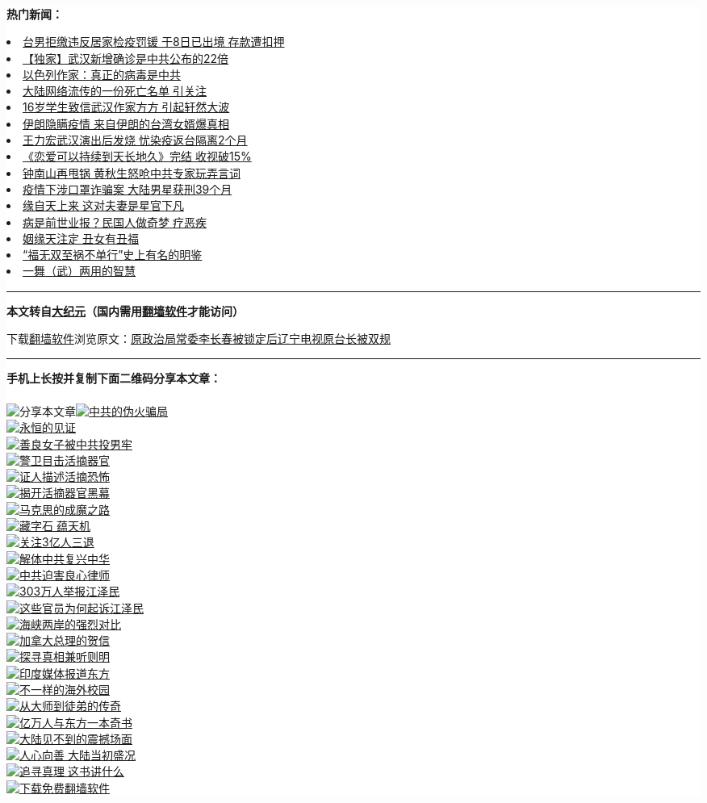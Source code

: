 <strong>热门新闻：</strong>
<li><a href="/gb/20/3/20/n11956529.md#1">台男拒缴违反居家检疫罚锾 于8日已出境 存款遭扣押</a></li>
<li><a href="/gb/20/3/18/n11950904.md#1">【独家】武汉新增确诊是中共公布的22倍</a></li>
<li><a href="/gb/20/3/18/n11950860.md#1">以色列作家：真正的病毒是中共</a></li>
<li><a href="/gb/20/3/19/n11953667.md#1">大陆网络流传的一份死亡名单 引关注</a></li>
<li><a href="/gb/20/3/19/n11953195.md#1">16岁学生致信武汉作家方方 引起轩然大波</a></li>
<li><a href="/gb/20/3/17/n11947993.md#1">伊朗隐瞒疫情 来自伊朗的台湾女婿爆真相</a></li>
<li><a href="/gb/20/3/19/n11954954.md#1">王力宏武汉演出后发烧 忧染疫返台隔离2个月</a></li>
<li><a href="/gb/20/3/18/n11949282.md#1">《恋爱可以持续到天长地久》完结 收视破15%</a></li>
<li><a href="/gb/20/3/19/n11955678.md#1">钟南山再甩锅 黄秋生怒呛中共专家玩弄言词</a></li>
<li><a href="/gb/20/3/17/n11948248.md#1">疫情下涉口罩诈骗案 大陆男星获刑39个月</a></li>
<li><a href="/gb/20/3/12/n11936269.md#1">缘自天上来 这对夫妻是星官下凡</a></li>
<li><a href="/gb/20/2/11/n11861945.md#1">病是前世业报？民国人做奇梦 疗恶疾</a></li>
<li><a href="/gb/10/11/25/n3095498.md#1">姻缘天注定 丑女有丑福</a></li>
<li><a href="/gb/20/3/10/n11929738.md#1">“福无双至祸不单行”史上有名的明鉴</a></li>
<li><a href="/gb/20/3/17/n11947360.md#1">一舞（武）两用的智慧</a></li>
<hr>

<strong>本文转自<a href="https://www.epochtimes.com">大纪元</a>（国内需用<a href="https://github.com/bannedbook/fanqiang/wiki">翻墙软件</a>才能访问）</strong><p>下载<a href="https://github.com/bannedbook/fanqiang/wiki">翻墙软件</a>浏览原文：<a href="https://www.epochtimes.com/gb/13/11/6/n4003803.htm">原政治局常委李长春被锁定后辽宁电视原台长被双规</a></p><hr>

<strong>手机上长按并复制下面二维码分享本文章：</strong><br><br><img src="http://d1p1.ip.zn2.us/v.php?action=qrcode&url=/gb/13/11/6/n4003803.md%231" title="分享本文章"></td><td VALIGN=TOP><a href="/gb/16/1/21/n4622075.md?dfh#1" target="_blank"><img src="https://raw.githubusercontent.com/wlrgim293/djy/master/gb/300/wei-f1.jpg" title="中共的伪火骗局"  alt="中共的伪火骗局"></a><br><a href="https://github.com/wlrgim293/www/blob/master/README.md?dfh#9" target="_blank"><img src="https://raw.githubusercontent.com/wlrgim293/djy/master/gb/300/yong-h.jpg" title="永恒的见证"  alt="永恒的见证"></a><br><a href="/gb/13/9/29/n3974789.md?dfh#1" target="_blank"><img src="https://raw.githubusercontent.com/wlrgim293/djy/master/gb/300/shang-lnz.jpg" title="善良女子被中共投男牢"  alt="善良女子被中共投男牢"></a><br><a href="/gb/16/3/16/n4663449.md?dfh#1" target="_blank"><img src="https://raw.githubusercontent.com/wlrgim293/djy/master/gb/300/huo-z3.jpg" title="警卫目击活摘器官"  alt="警卫目击活摘器官"></a><br><a href="/gb/16/8/7/n8177641.md?dfh#1" target="_blank"><img src="https://raw.githubusercontent.com/wlrgim293/djy/master/gb/300/huo-z4.jpg" title="证人描述活摘恐怖"  alt="证人描述活摘恐怖"></a><br><a href="/gb/10/4/19/n2881569.md?dfh#1" target="_blank"><img src="https://raw.githubusercontent.com/wlrgim293/djy/master/gb/300/huo-z1.jpg" title="揭开活摘器官黑幕"  alt="揭开活摘器官黑幕"></a><br><a href="/gb/10/11/7/n3077476.md?dfh#1" target="_blank"><img src="https://raw.githubusercontent.com/wlrgim293/djy/master/gb/300/ma-ks.jpg" title="马克思的成魔之路"  alt="马克思的成魔之路"></a><br><a href="/gb/14/6/9/n4173977.md?dfh#1" target="_blank"><img src="https://raw.githubusercontent.com/wlrgim293/djy/master/gb/300/chang-zs.jpg" title="藏字石 蕴天机"  alt="藏字石 蕴天机"></a><br><a href="/gb/18/5/10/n10381511.md?dfh#1" target="_blank"><img src="https://raw.githubusercontent.com/wlrgim293/djy/master/gb/300/st1.jpg" title="关注3亿人三退"  alt="关注3亿人三退"></a><br><a href="/gb/18/3/21/n10237682.md?dfh#1" target="_blank"><img src="https://raw.githubusercontent.com/wlrgim293/djy/master/gb/300/jie-t.jpg" title="解体中共复兴中华"  alt="解体中共复兴中华"></a><br><a href="/gb/9/2/9/n2422991.md?dfh#1" target="_blank"><img src="https://raw.githubusercontent.com/wlrgim293/djy/master/gb/300/gao-zs.jpg" title="中共迫害良心律师"  alt="中共迫害良心律师"></a><br><a href="/gb/18/12/9/n10900044.md?dfh#1" target="_blank"><img src="https://raw.githubusercontent.com/wlrgim293/djy/master/gb/300/sj1.jpg" title="303万人举报江泽民"  alt="303万人举报江泽民"></a><br><a href="/gb/18/8/28/n10672014.md?dfh#1" target="_blank"><img src="https://raw.githubusercontent.com/wlrgim293/djy/master/gb/300/sj2.jpg" title="这些官员为何起诉江泽民"  alt="这些官员为何起诉江泽民"></a><br><a href="/gb/8/12/18/n2367165.md?dfh#1" target="_blank"><img src="https://raw.githubusercontent.com/wlrgim293/djy/master/gb/300/liangan.jpg" title="海峡两岸的强烈对比"  alt="海峡两岸的强烈对比"></a><br><a href="/gb/15/12/10/n4593139.md?dfh#1" target="_blank"><img src="https://raw.githubusercontent.com/wlrgim293/djy/master/gb/300/jia-ndzl.jpg" title="加拿大总理的贺信"  alt="加拿大总理的贺信"></a><br><a href="/gb/11/6/17/n3289382.md?dfh#1" target="_blank"><img src="https://raw.githubusercontent.com/wlrgim293/djy/master/gb/300/xiao-wd.jpg" title="探寻真相兼听则明"  alt="探寻真相兼听则明"></a><br><a href="/gb/18/10/27/n10812623.md?dfh#1" target="_blank"><img src="https://raw.githubusercontent.com/wlrgim293/djy/master/gb/300/yindu.jpg" title="印度媒体报道东方"  alt="印度媒体报道东方"></a><br><a href="/gb/18/6/9/n10469652.md?dfh#1" target="_blank"><img src="https://raw.githubusercontent.com/wlrgim293/djy/master/gb/300/xie-j.jpg" title="不一样的海外校园"  alt="不一样的海外校园"></a><br><a href="/gb/7/4/5/n1669415.md?dfh#1" target="_blank"><img src="https://raw.githubusercontent.com/wlrgim293/djy/master/gb/300/li-up.jpg" title="从大师到徒弟的传奇"  alt="从大师到徒弟的传奇"></a><br><a href="/gb/17/5/26/n9191512.md?dfh#1" target="_blank"><img src="https://raw.githubusercontent.com/wlrgim293/djy/master/gb/300/zfl2.jpg" title="亿万人与东方一本奇书"  alt="亿万人与东方一本奇书"></a><br><a href="/gb/13/11/27/n4020290.md?dfh#1" target="_blank"><img src="https://raw.githubusercontent.com/wlrgim293/djy/master/gb/300/zhen-h.jpg" title="大陆见不到的震撼场面"  alt="大陆见不到的震撼场面"></a><br><a href="/gb/15/7/17/n4482910.md?dfh#1" target="_blank"><img src="https://raw.githubusercontent.com/wlrgim293/djy/master/gb/300/dalu-sk.jpg" title="人心向善 大陆当初盛况"  alt="人心向善 大陆当初盛况"></a><br><a href="/gb/19/1/5/n10955468.md?dfh#1" target="_blank"><img src="https://raw.githubusercontent.com/wlrgim293/djy/master/gb/300/zfl1.jpg" title="追寻真理 这书讲什么"  alt="追寻真理 这书讲什么"></a><br><a href="https://github.com/bannedbook/fanqiang/wiki" target="_blank"><img src="https://raw.githubusercontent.com/wlrgim293/djy/master/gb/300/fq1.jpg" title="下载免费翻墙软件"  alt="下载免费翻墙软件"></a><br></td></tr></table>